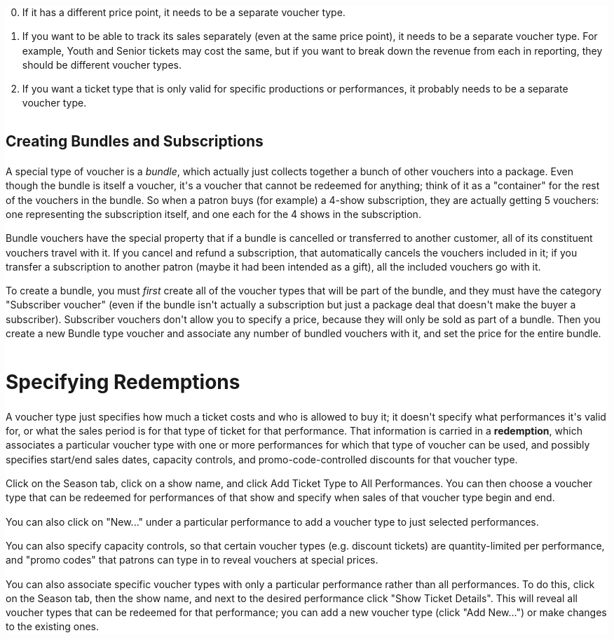 
0. If it has a different price point, it needs to be a separate voucher type.

0. If you want to be able to track its sales separately (even at the same price point), it needs to be a separate voucher type.  For example, Youth and Senior tickets may cost the same, but if you want to break down the revenue from each in reporting, they should be different voucher types.

0. If you want a ticket type that is only valid for specific productions or performances, it probably needs to be a separate voucher type.  

## Creating Bundles and Subscriptions

A special type of voucher is a _bundle_, which actually just collects together a bunch of other vouchers into a package.
Even though the bundle is itself a voucher, it's a voucher that cannot be redeemed for anything; think of it as a "container" for the rest of the vouchers in the bundle.  So when a patron buys (for example) a 4-show subscription, they are actually getting 5 vouchers: one representing the subscription itself, and one each for the 4 shows in the subscription.

Bundle vouchers have the special property that if a bundle is cancelled or transferred to another customer, all of its 
constituent vouchers travel with it.  If you cancel and refund a subscription, that automatically cancels the vouchers included in it; if you transfer a subscription to another patron (maybe it had been intended as a gift), all the included vouchers go with it.

To create a bundle, you must _first_ create all of the voucher types that will be part of the bundle, and they must have the category "Subscriber voucher" (even if the bundle isn't actually a subscription but just a package deal that doesn't make the buyer a subscriber).  Subscriber vouchers don't allow you to specify a price, because they will only be sold as part of a bundle.  Then you create a new Bundle type voucher and associate any number of bundled vouchers with it, and set the price for the entire bundle.

# Specifying Redemptions

A voucher type just specifies how much a ticket costs and who is allowed to buy it; it doesn't specify what performances it's valid for, or what the sales period is for that type of ticket for that performance. That information is carried in a **redemption**, which associates a particular voucher type with one or more performances for which that type of voucher can be used, and possibly specifies start/end sales dates, capacity controls, and promo-code-controlled discounts for that voucher type.

Click on the Season tab, click on a show name, and click Add Ticket Type to All Performances.  You can then choose a voucher type that can be redeemed for performances of that show and specify when sales of that voucher type begin and end.

You can also click on "New..." under a particular performance to add a voucher type to just selected performances.

You can also specify capacity controls, so that certain voucher types (e.g. discount tickets) are quantity-limited per performance, and "promo codes" that patrons can type in to reveal vouchers at special prices.

You can also associate specific voucher types with only a particular performance rather than all performances.  To do this, click on the Season tab, then the show name, and next to the desired performance click "Show Ticket Details".  This will reveal all voucher types that can be redeemed for that performance; you can add a new voucher type (click "Add New...") or make changes to the existing ones.  

